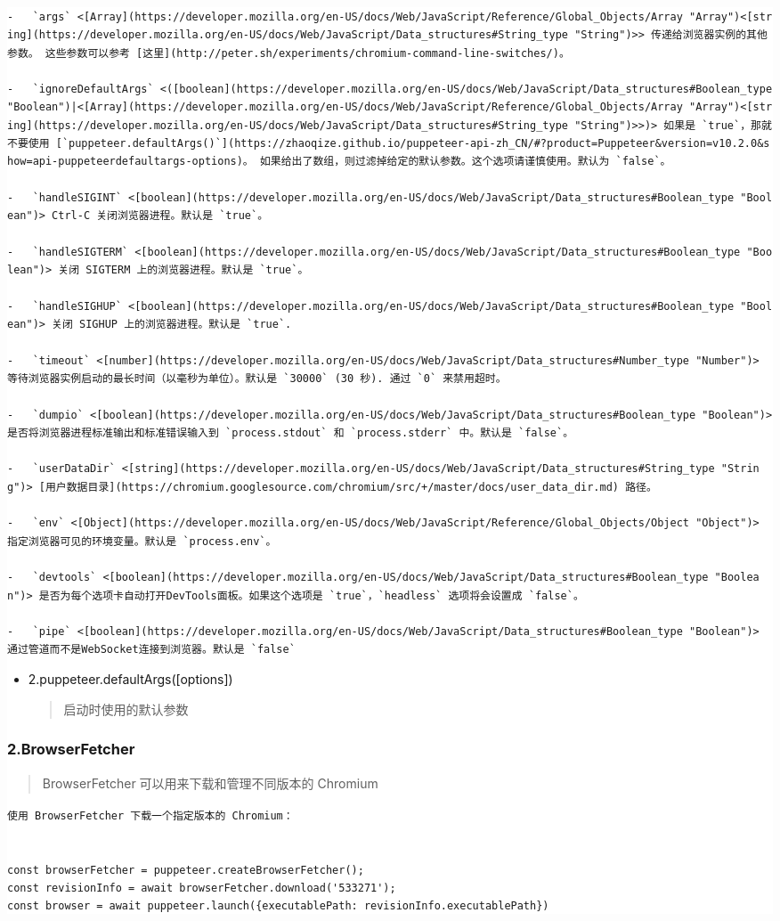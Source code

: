     -   `args` <[Array](https://developer.mozilla.org/en-US/docs/Web/JavaScript/Reference/Global_Objects/Array "Array")<[string](https://developer.mozilla.org/en-US/docs/Web/JavaScript/Data_structures#String_type "String")>> 传递给浏览器实例的其他参数。 这些参数可以参考 [这里](http://peter.sh/experiments/chromium-command-line-switches/)。

    -   `ignoreDefaultArgs` <([boolean](https://developer.mozilla.org/en-US/docs/Web/JavaScript/Data_structures#Boolean_type "Boolean")|<[Array](https://developer.mozilla.org/en-US/docs/Web/JavaScript/Reference/Global_Objects/Array "Array")<[string](https://developer.mozilla.org/en-US/docs/Web/JavaScript/Data_structures#String_type "String")>>)> 如果是 `true`，那就不要使用 [`puppeteer.defaultArgs()`](https://zhaoqize.github.io/puppeteer-api-zh_CN/#?product=Puppeteer&version=v10.2.0&show=api-puppeteerdefaultargs-options)。 如果给出了数组，则过滤掉给定的默认参数。这个选项请谨慎使用。默认为 `false`。

    -   `handleSIGINT` <[boolean](https://developer.mozilla.org/en-US/docs/Web/JavaScript/Data_structures#Boolean_type "Boolean")> Ctrl-C 关闭浏览器进程。默认是 `true`。

    -   `handleSIGTERM` <[boolean](https://developer.mozilla.org/en-US/docs/Web/JavaScript/Data_structures#Boolean_type "Boolean")> 关闭 SIGTERM 上的浏览器进程。默认是 `true`。

    -   `handleSIGHUP` <[boolean](https://developer.mozilla.org/en-US/docs/Web/JavaScript/Data_structures#Boolean_type "Boolean")> 关闭 SIGHUP 上的浏览器进程。默认是 `true`.

    -   `timeout` <[number](https://developer.mozilla.org/en-US/docs/Web/JavaScript/Data_structures#Number_type "Number")> 等待浏览器实例启动的最长时间（以毫秒为单位）。默认是 `30000` (30 秒). 通过 `0` 来禁用超时。

    -   `dumpio` <[boolean](https://developer.mozilla.org/en-US/docs/Web/JavaScript/Data_structures#Boolean_type "Boolean")> 是否将浏览器进程标准输出和标准错误输入到 `process.stdout` 和 `process.stderr` 中。默认是 `false`。

    -   `userDataDir` <[string](https://developer.mozilla.org/en-US/docs/Web/JavaScript/Data_structures#String_type "String")> [用户数据目录](https://chromium.googlesource.com/chromium/src/+/master/docs/user_data_dir.md) 路径。

    -   `env` <[Object](https://developer.mozilla.org/en-US/docs/Web/JavaScript/Reference/Global_Objects/Object "Object")> 指定浏览器可见的环境变量。默认是 `process.env`。

    -   `devtools` <[boolean](https://developer.mozilla.org/en-US/docs/Web/JavaScript/Data_structures#Boolean_type "Boolean")> 是否为每个选项卡自动打开DevTools面板。如果这个选项是 `true`，`headless` 选项将会设置成 `false`。

    -   `pipe` <[boolean](https://developer.mozilla.org/en-US/docs/Web/JavaScript/Data_structures#Boolean_type "Boolean")> 通过管道而不是WebSocket连接到浏览器。默认是 `false`
    
    
- 2.puppeteer.defaultArgs([options])
  
  >启动时使用的默认参数
  
  
### 2.BrowserFetcher

>BrowserFetcher 可以用来下载和管理不同版本的 Chromium


```
使用 BrowserFetcher 下载一个指定版本的 Chromium：


const browserFetcher = puppeteer.createBrowserFetcher();
const revisionInfo = await browserFetcher.download('533271');
const browser = await puppeteer.launch({executablePath: revisionInfo.executablePath})

```
  